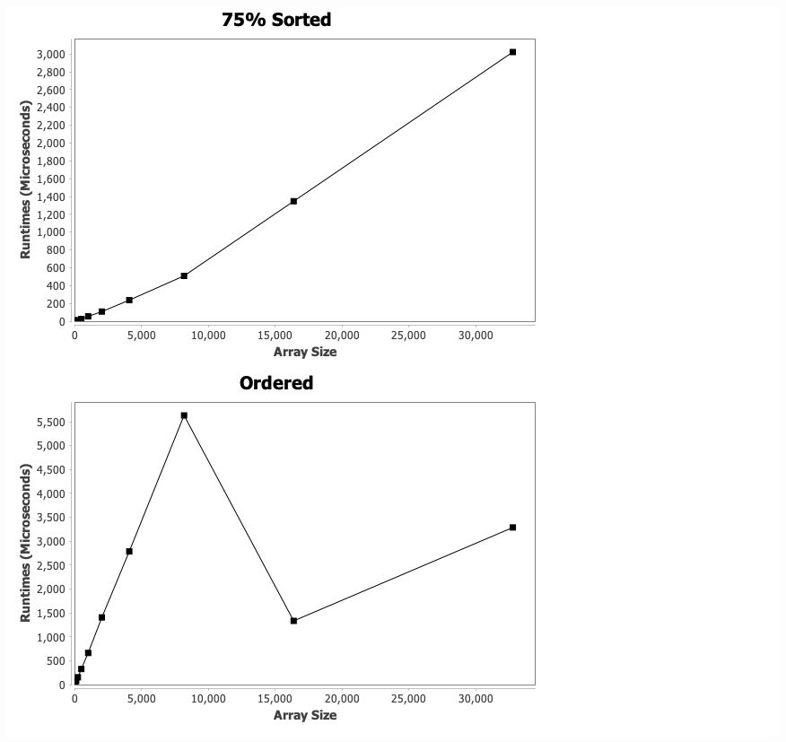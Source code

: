 ![2025-02-03-21-28-01_MergeSort_75Sorted_Chart.png](experiment-results/charts/2025-02-03-21-28-01_MergeSort_75Sorted_Chart.png)
![2025-02-03-21-28-01_MergeSort_Ordered_Chart.png](experiment-results/charts/2025-02-03-21-28-01_MergeSort_Ordered_Chart.png)